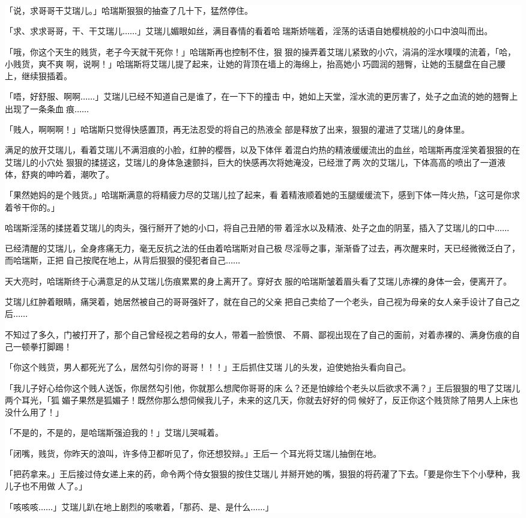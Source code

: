 「说，求哥哥干艾瑞儿。」哈瑞斯狠狠的抽查了几十下，猛然停住。

「求、求求哥哥，干、干艾瑞儿……」艾瑞儿媚眼如丝，满目春情的看着哈
瑞斯娇喘着，淫荡的话语自她樱桃般的小口中浪叫而出。

「哦，你这个天生的贱货，老子今天就干死你！」哈瑞斯再也控制不住，狠
狠的操弄着艾瑞儿紧致的小穴，涓涓的淫水噗噗的流着，「哈，小贱货，爽不爽
啊，说啊！」哈瑞斯将艾瑞儿提了起来，让她的背顶在墙上的海绵上，抬高她小
巧圆润的翘臀，让她的玉腿盘在自己腰上，继续狠插着。

「唔，好舒服、啊啊……」艾瑞儿已经不知道自己是谁了，在一下下的撞击
中，她如上天堂，淫水流的更厉害了，处子之血流的她的翘臀上出现了一条条血
痕……

「贱人，啊啊啊！」哈瑞斯只觉得快感置顶，再无法忍受的将自己的热液全
部是释放了出来，狠狠的灌进了艾瑞儿的身体里。

满足的放开艾瑞儿，看着艾瑞儿不满泪痕的小脸，红肿的樱唇，以及下体伴
着混白灼热的精液缓缓流出的血丝，哈瑞斯再度淫笑着狠狠的在艾瑞儿的小穴处
狠狠的揉搓这，艾瑞儿的身体急速颤抖，巨大的快感再次将她淹没，已经泄了两
次的艾瑞儿，下体高高的喷出了一道液体，舒爽的呻吟着，潮吹了。

「果然她妈的是个贱货。」哈瑞斯满意的将精疲力尽的艾瑞儿拉了起来，看
着精液顺着她的玉腿缓缓流下，感到下体一阵火热，「这可是你求着爷干你的。」

哈瑞斯淫荡的揉搓着艾瑞儿的肉头，强行掰开了她的小口，将自己丑陋的带
着淫水以及精液、处子之血的阴茎，插入了艾瑞儿的口中……

已经清醒的艾瑞儿，全身疼痛无力，毫无反抗之法的任由着哈瑞斯对自己极
尽淫辱之事，渐渐昏了过去，再次醒来时，天已经微微泛白了，而哈瑞斯，正把
自己按爬在地上，从背后狠狠的侵犯者自己……

天大亮时，哈瑞斯终于心满意足的从艾瑞儿伤痕累累的身上离开了。穿好衣
服的哈瑞斯皱着眉头看了艾瑞儿赤裸的身体一会，便离开了。

艾瑞儿红肿着眼睛，痛哭着，她居然被自己的哥哥强奸了，就在自己的父亲
把自己卖给了一个老头，自己视为母亲的女人亲手设计了自己之后……

不知过了多久，门被打开了，那个自己曾经视之若母的女人，带着一脸愤恨、
不屑、鄙视出现在了自己的面前，对着赤裸的、满身伤痕的自己一顿拳打脚踢！

「你这个贱货，男人都死光了么，居然勾引你的哥哥！！！」王后抓住艾瑞
儿的头发，迫使她抬头看向自己。

「我儿子好心给你这个贱人送饭，你居然勾引他，你就那么想爬你哥哥的床
么？还是怕嫁给个老头以后欲求不满？」王后狠狠的甩了艾瑞儿两个耳光，「狐
媚子果然是狐媚子！既然你那么想伺候我儿子，未来的这几天，你就去好好的伺
候好了，反正你这个贱货除了陪男人上床也没什么用了！」

「不是的，不是的，是哈瑞斯强迫我的！」艾瑞儿哭喊着。

「闭嘴，贱货，你昨天的浪叫，许多侍卫都听见了，你还想狡辩。」王后一
个耳光将艾瑞儿抽倒在地。

「把药拿来。」王后接过侍女递上来的药，命令两个侍女狠狠的按住艾瑞儿
并掰开她的嘴，狠狠的将药灌了下去。「要是你生下个小孽种，我儿子也不用做
人了。」

「咳咳咳……」艾瑞儿趴在地上剧烈的咳嗽着，「那药、是、是什么……」
